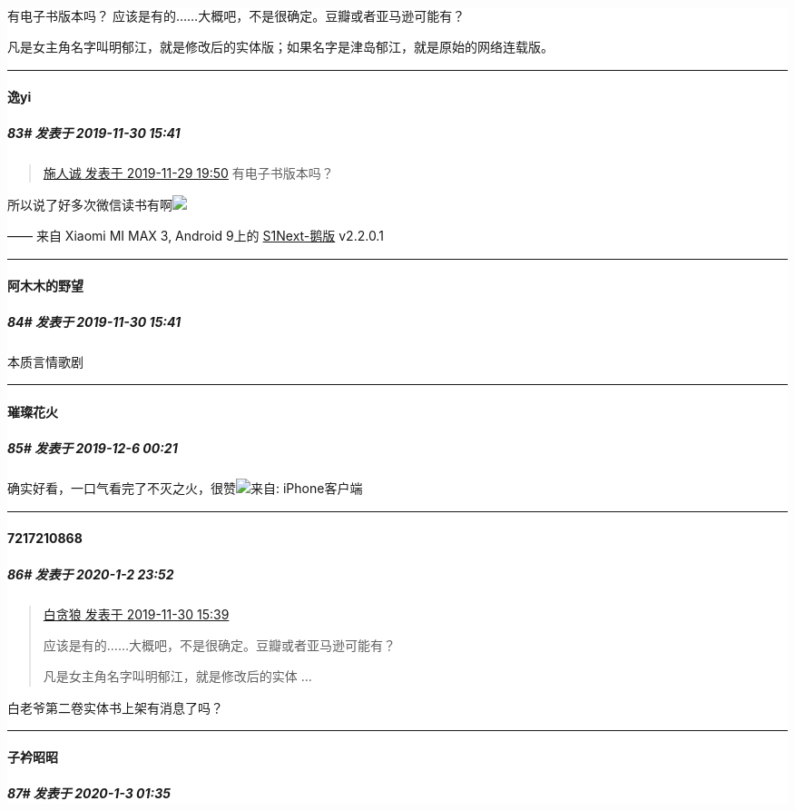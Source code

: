 有电子书版本吗？</blockquote>
应该是有的……大概吧，不是很确定。豆瓣或者亚马逊可能有？

凡是女主角名字叫明郁江，就是修改后的实体版；如果名字是津岛郁江，就是原始的网络连载版。


-----

####  逸yi  
##### 83#       发表于 2019-11-30 15:41


<blockquote><a href="httphttps://bbs.saraba1st.com/2b/forum.php?mod=redirect&amp;goto=findpost&amp;pid=45661080&amp;ptid=1860591" target="_blank">施人诚 发表于 2019-11-29 19:50</a>
有电子书版本吗？</blockquote>
所以说了好多次微信读书有啊<img src="https://static.saraba1st.com/image/smiley/face2017/009.gif" referrerpolicy="no-referrer">

—— 来自 Xiaomi MI MAX 3, Android 9上的 [S1Next-鹅版](https://github.com/ykrank/S1-Next/releases) v2.2.0.1


-----

####  阿木木的野望  
##### 84#       发表于 2019-11-30 15:41


本质言情歌剧


-----

####  璀璨花火  
##### 85#       发表于 2019-12-6 00:21


确实好看，一口气看完了不灭之火，很赞<img src="https://static.saraba1st.com/image/smiley/face2017/057.png" referrerpolicy="no-referrer">来自: iPhone客户端


-----

####  7217210868  
##### 86#       发表于 2020-1-2 23:52


<blockquote><a href="httphttps://bbs.saraba1st.com/2b/forum.php?mod=redirect&amp;goto=findpost&amp;pid=45667954&amp;ptid=1860591" target="_blank">白贪狼 发表于 2019-11-30 15:39</a>

应该是有的……大概吧，不是很确定。豆瓣或者亚马逊可能有？

凡是女主角名字叫明郁江，就是修改后的实体 ...</blockquote>
白老爷第二卷实体书上架有消息了吗？


-----

####  子衿昭昭  
##### 87#       发表于 2020-1-3 01:35
